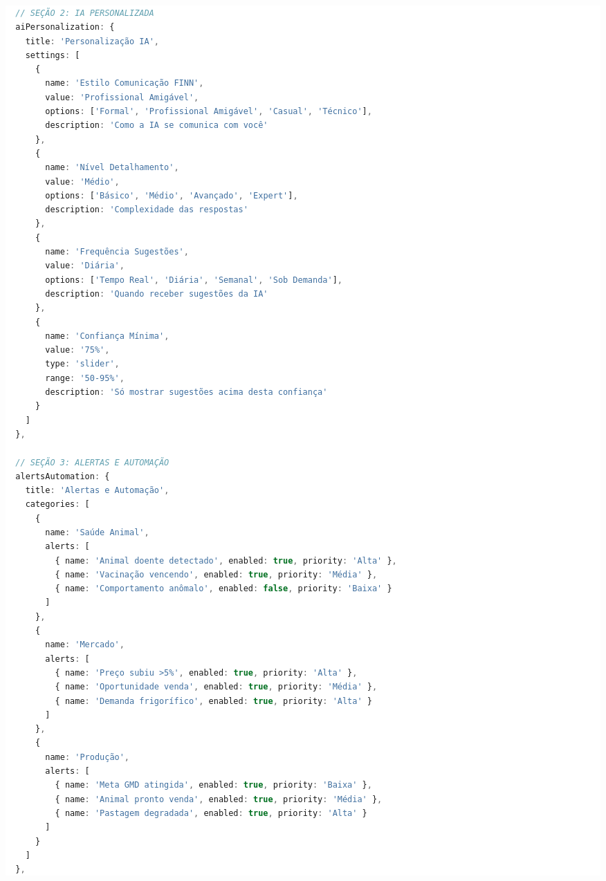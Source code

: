 ```typescript
  // SEÇÃO 2: IA PERSONALIZADA
  aiPersonalization: {
    title: 'Personalização IA',
    settings: [
      {
        name: 'Estilo Comunicação FINN',
        value: 'Profissional Amigável',
        options: ['Formal', 'Profissional Amigável', 'Casual', 'Técnico'],
        description: 'Como a IA se comunica com você'
      },
      {
        name: 'Nível Detalhamento',
        value: 'Médio',
        options: ['Básico', 'Médio', 'Avançado', 'Expert'],
        description: 'Complexidade das respostas'
      },
      {
        name: 'Frequência Sugestões',
        value: 'Diária',
        options: ['Tempo Real', 'Diária', 'Semanal', 'Sob Demanda'],
        description: 'Quando receber sugestões da IA'
      },
      {
        name: 'Confiança Mínima',
        value: '75%',
        type: 'slider',
        range: '50-95%',
        description: 'Só mostrar sugestões acima desta confiança'
      }
    ]
  },

  // SEÇÃO 3: ALERTAS E AUTOMAÇÃO
  alertsAutomation: {
    title: 'Alertas e Automação',
    categories: [
      {
        name: 'Saúde Animal',
        alerts: [
          { name: 'Animal doente detectado', enabled: true, priority: 'Alta' },
          { name: 'Vacinação vencendo', enabled: true, priority: 'Média' },
          { name: 'Comportamento anômalo', enabled: false, priority: 'Baixa' }
        ]
      },
      {
        name: 'Mercado',
        alerts: [
          { name: 'Preço subiu >5%', enabled: true, priority: 'Alta' },
          { name: 'Oportunidade venda', enabled: true, priority: 'Média' },
          { name: 'Demanda frigorífico', enabled: true, priority: 'Alta' }
        ]
      },
      {
        name: 'Produção',
        alerts: [
          { name: 'Meta GMD atingida', enabled: true, priority: 'Baixa' },
          { name: 'Animal pronto venda', enabled: true, priority: 'Média' },
          { name: 'Pastagem degradada', enabled: true, priority: 'Alta' }
        ]
      }
    ]
  },

```